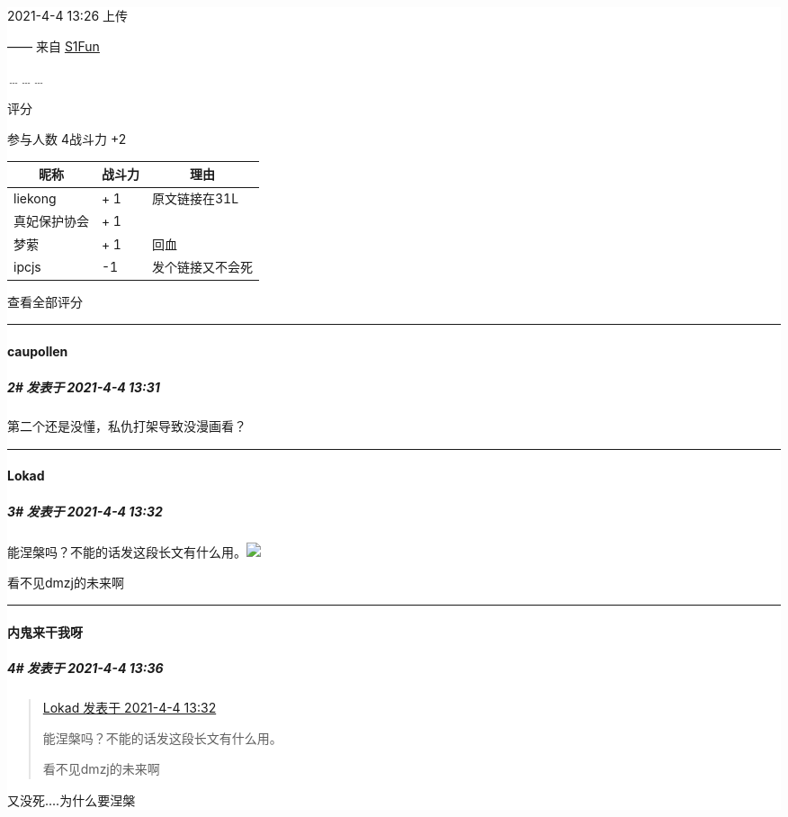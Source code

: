 2021-4-4 13:26 上传


—— 来自 [S1Fun](https://s1fun.koalcat.com)


﹍﹍﹍

评分


 参与人数 4战斗力 +2

|昵称|战斗力|理由|
|----|---|---|
| liekong| + 1|原文链接在31L|
| 真妃保护协会| + 1||
| 梦萦| + 1|回血|
| ipcjs|-1|发个链接又不会死|


查看全部评分


-----

####  caupollen  
##### 2#       发表于 2021-4-4 13:31


第二个还是没懂，私仇打架导致没漫画看？


-----

####  Lokad  
##### 3#       发表于 2021-4-4 13:32


能涅槃吗？不能的话发这段长文有什么用。<img src="https://static.saraba1st.com/image/smiley/face2017/037.png" referrerpolicy="no-referrer">

看不见dmzj的未来啊


-----

####  内鬼来干我呀  
##### 4#       发表于 2021-4-4 13:36


<blockquote><a href="httphttps://bbs.saraba1st.com/2b/forum.php?mod=redirect&amp;goto=findpost&amp;pid=50829483&amp;ptid=1997162" target="_blank">Lokad 发表于 2021-4-4 13:32</a>

能涅槃吗？不能的话发这段长文有什么用。

看不见dmzj的未来啊</blockquote>
又没死....为什么要涅槃
